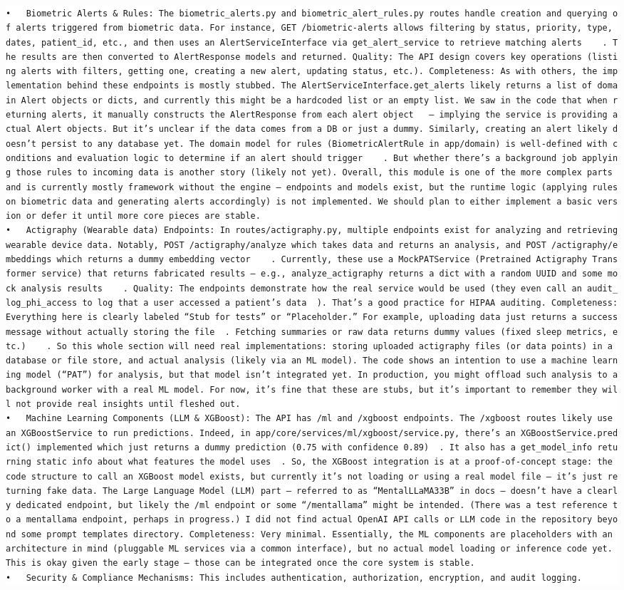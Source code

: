 	•	Biometric Alerts & Rules: The biometric_alerts.py and biometric_alert_rules.py routes handle creation and querying of alerts triggered from biometric data. For instance, GET /biometric-alerts allows filtering by status, priority, type, dates, patient_id, etc., and then uses an AlertServiceInterface via get_alert_service to retrieve matching alerts ￼ ￼. The results are then converted to AlertResponse models and returned. Quality: The API design covers key operations (listing alerts with filters, getting one, creating a new alert, updating status, etc.). Completeness: As with others, the implementation behind these endpoints is mostly stubbed. The AlertServiceInterface.get_alerts likely returns a list of domain Alert objects or dicts, and currently this might be a hardcoded list or an empty list. We saw in the code that when returning alerts, it manually constructs the AlertResponse from each alert object ￼ – implying the service is providing actual Alert objects. But it’s unclear if the data comes from a DB or just a dummy. Similarly, creating an alert likely doesn’t persist to any database yet. The domain model for rules (BiometricAlertRule in app/domain) is well-defined with conditions and evaluation logic to determine if an alert should trigger ￼ ￼. But whether there’s a background job applying those rules to incoming data is another story (likely not yet). Overall, this module is one of the more complex parts and is currently mostly framework without the engine – endpoints and models exist, but the runtime logic (applying rules on biometric data and generating alerts accordingly) is not implemented. We should plan to either implement a basic version or defer it until more core pieces are stable.
	•	Actigraphy (Wearable data) Endpoints: In routes/actigraphy.py, multiple endpoints exist for analyzing and retrieving wearable device data. Notably, POST /actigraphy/analyze which takes data and returns an analysis, and POST /actigraphy/embeddings which returns a dummy embedding vector ￼ ￼. Currently, these use a MockPATService (Pretrained Actigraphy Transformer service) that returns fabricated results – e.g., analyze_actigraphy returns a dict with a random UUID and some mock analysis results ￼ ￼. Quality: The endpoints demonstrate how the real service would be used (they even call an audit_log_phi_access to log that a user accessed a patient’s data ￼). That’s a good practice for HIPAA auditing. Completeness: Everything here is clearly labeled “Stub for tests” or “Placeholder.” For example, uploading data just returns a success message without actually storing the file ￼. Fetching summaries or raw data returns dummy values (fixed sleep metrics, etc.) ￼ ￼. So this whole section will need real implementations: storing uploaded actigraphy files (or data points) in a database or file store, and actual analysis (likely via an ML model). The code shows an intention to use a machine learning model (“PAT”) for analysis, but that model isn’t integrated yet. In production, you might offload such analysis to a background worker with a real ML model. For now, it’s fine that these are stubs, but it’s important to remember they will not provide real insights until fleshed out.
	•	Machine Learning Components (LLM & XGBoost): The API has /ml and /xgboost endpoints. The /xgboost routes likely use an XGBoostService to run predictions. Indeed, in app/core/services/ml/xgboost/service.py, there’s an XGBoostService.predict() implemented which just returns a dummy prediction (0.75 with confidence 0.89) ￼. It also has a get_model_info returning static info about what features the model uses ￼. So, the XGBoost integration is at a proof-of-concept stage: the code structure to call an XGBoost model exists, but currently it’s not loading or using a real model file – it’s just returning fake data. The Large Language Model (LLM) part – referred to as “MentalLLaMA33B” in docs – doesn’t have a clearly dedicated endpoint, but likely the /ml endpoint or some “/mentallama” might be intended. (There was a test reference to a mentallama endpoint, perhaps in progress.) I did not find actual OpenAI API calls or LLM code in the repository beyond some prompt templates directory. Completeness: Very minimal. Essentially, the ML components are placeholders with an architecture in mind (pluggable ML services via a common interface), but no actual model loading or inference code yet. This is okay given the early stage – those can be integrated once the core system is stable.
	•	Security & Compliance Mechanisms: This includes authentication, authorization, encryption, and audit logging.